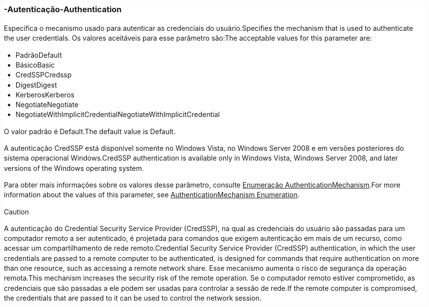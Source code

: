 ### <span data-ttu-id="9e9d3-132">-Autenticação</span><span class="sxs-lookup"><span data-stu-id="9e9d3-132">-Authentication</span></span>

<span data-ttu-id="9e9d3-133">Especifica o mecanismo usado para autenticar as credenciais do usuário.</span><span class="sxs-lookup"><span data-stu-id="9e9d3-133">Specifies the mechanism that is used to authenticate the user credentials.</span></span>
<span data-ttu-id="9e9d3-134">Os valores aceitáveis para esse parâmetro são:</span><span class="sxs-lookup"><span data-stu-id="9e9d3-134">The acceptable values for this parameter are:</span></span>

- <span data-ttu-id="9e9d3-135">Padrão</span><span class="sxs-lookup"><span data-stu-id="9e9d3-135">Default</span></span>
- <span data-ttu-id="9e9d3-136">Básico</span><span class="sxs-lookup"><span data-stu-id="9e9d3-136">Basic</span></span>
- <span data-ttu-id="9e9d3-137">CredSSP</span><span class="sxs-lookup"><span data-stu-id="9e9d3-137">Credssp</span></span>
- <span data-ttu-id="9e9d3-138">Digest</span><span class="sxs-lookup"><span data-stu-id="9e9d3-138">Digest</span></span>
- <span data-ttu-id="9e9d3-139">Kerberos</span><span class="sxs-lookup"><span data-stu-id="9e9d3-139">Kerberos</span></span>
- <span data-ttu-id="9e9d3-140">Negotiate</span><span class="sxs-lookup"><span data-stu-id="9e9d3-140">Negotiate</span></span>
- <span data-ttu-id="9e9d3-141">NegotiateWithImplicitCredential</span><span class="sxs-lookup"><span data-stu-id="9e9d3-141">NegotiateWithImplicitCredential</span></span>

<span data-ttu-id="9e9d3-142">O valor padrão é Default.</span><span class="sxs-lookup"><span data-stu-id="9e9d3-142">The default value is Default.</span></span>

<span data-ttu-id="9e9d3-143">A autenticação CredSSP está disponível somente no Windows Vista, no Windows Server 2008 e em versões posteriores do sistema operacional Windows.</span><span class="sxs-lookup"><span data-stu-id="9e9d3-143">CredSSP authentication is available only in Windows Vista, Windows Server 2008, and later versions of the Windows operating system.</span></span>

<span data-ttu-id="9e9d3-144">Para obter mais informações sobre os valores desse parâmetro, consulte [Enumeração AuthenticationMechanism](/dotnet/api/system.management.automation.runspaces.authenticationmechanism).</span><span class="sxs-lookup"><span data-stu-id="9e9d3-144">For more information about the values of this parameter, see [AuthenticationMechanism Enumeration](/dotnet/api/system.management.automation.runspaces.authenticationmechanism).</span></span>

> [!CAUTION]
> <span data-ttu-id="9e9d3-145">A autenticação do Credential Security Service Provider (CredSSP), na qual as credenciais do usuário são passadas para um computador remoto a ser autenticado, é projetada para comandos que exigem autenticação em mais de um recurso, como acessar um compartilhamento de rede remoto.</span><span class="sxs-lookup"><span data-stu-id="9e9d3-145">Credential Security Service Provider (CredSSP) authentication, in which the user credentials are passed to a remote computer to be authenticated, is designed for commands that require authentication on more than one resource, such as accessing a remote network share.</span></span> <span data-ttu-id="9e9d3-146">Esse mecanismo aumenta o risco de segurança da operação remota.</span><span class="sxs-lookup"><span data-stu-id="9e9d3-146">This mechanism increases the security risk of the remote operation.</span></span> <span data-ttu-id="9e9d3-147">Se o computador remoto estiver comprometido, as credenciais que são passadas a ele podem ser usadas para controlar a sessão de rede.</span><span class="sxs-lookup"><span data-stu-id="9e9d3-147">If the remote computer is compromised, the credentials that are passed to it can be used to control the network session.</span></span>
